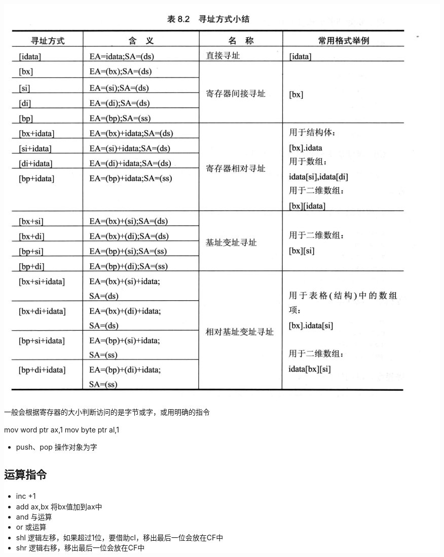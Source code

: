 ![](img/6.png)

一般会根据寄存器的大小判断访问的是字节或字，或用明确的指令

mov word ptr ax,1
mov byte ptr al,1

- push、pop 操作对象为字

## 运算指令
- inc +1
- add ax,bx 将bx值加到ax中
- and 与运算
- or  或运算
- shl 逻辑左移，如果超过1位，要借助cl，移出最后一位会放在CF中
- shr 逻辑右移，移出最后一位会放在CF中
